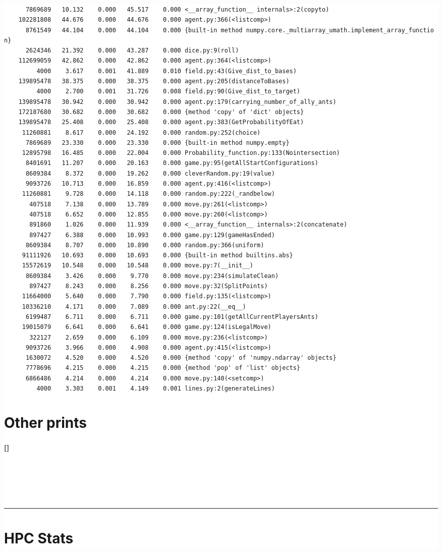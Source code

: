           7869689   10.132    0.000   45.517    0.000 <__array_function__ internals>:2(copyto)
        102281808   44.676    0.000   44.676    0.000 agent.py:366(<listcomp>)
          8761549   44.104    0.000   44.104    0.000 {built-in method numpy.core._multiarray_umath.implement_array_function}
          2624346   21.392    0.000   43.287    0.000 dice.py:9(roll)
        112699059   42.862    0.000   42.862    0.000 agent.py:364(<listcomp>)
             4000    3.617    0.001   41.889    0.010 field.py:43(Give_dist_to_bases)
        139895478   38.375    0.000   38.375    0.000 agent.py:205(distanceToBases)
             4000    2.700    0.001   31.726    0.008 field.py:90(Give_dist_to_target)
        139895478   30.942    0.000   30.942    0.000 agent.py:179(carrying_number_of_ally_ants)
        172187680   30.682    0.000   30.682    0.000 {method 'copy' of 'dict' objects}
        139895478   25.408    0.000   25.408    0.000 agent.py:383(GetProbabilityOfEat)
         11260881    8.617    0.000   24.192    0.000 random.py:252(choice)
          7869689   23.330    0.000   23.330    0.000 {built-in method numpy.empty}
         12895798   16.485    0.000   22.004    0.000 Probability_function.py:133(Nointersection)
          8401691   11.207    0.000   20.163    0.000 game.py:95(getAllStartConfigurations)
          8609384    8.372    0.000   19.262    0.000 cleverRandom.py:19(value)
          9093726   10.713    0.000   16.859    0.000 agent.py:416(<listcomp>)
         11260881    9.728    0.000   14.118    0.000 random.py:222(_randbelow)
           407518    7.138    0.000   13.789    0.000 move.py:261(<listcomp>)
           407518    6.652    0.000   12.855    0.000 move.py:260(<listcomp>)
           891860    1.026    0.000   11.939    0.000 <__array_function__ internals>:2(concatenate)
           897427    6.388    0.000   10.993    0.000 game.py:129(gameHasEnded)
          8609384    8.707    0.000   10.890    0.000 random.py:366(uniform)
         91111926   10.693    0.000   10.693    0.000 {built-in method builtins.abs}
         15572619   10.548    0.000   10.548    0.000 move.py:7(__init__)
          8609384    3.426    0.000    9.770    0.000 move.py:234(simulateClean)
           897427    8.243    0.000    8.256    0.000 move.py:32(SplitPoints)
         11664000    5.640    0.000    7.790    0.000 field.py:135(<listcomp>)
         10336210    4.171    0.000    7.089    0.000 ant.py:22(__eq__)
          6199487    6.711    0.000    6.711    0.000 game.py:101(getAllCurrentPlayersAnts)
         19015079    6.641    0.000    6.641    0.000 game.py:124(isLegalMove)
           322127    2.659    0.000    6.109    0.000 move.py:236(<listcomp>)
          9093726    3.966    0.000    4.908    0.000 agent.py:415(<listcomp>)
          1630072    4.520    0.000    4.520    0.000 {method 'copy' of 'numpy.ndarray' objects}
          7778696    4.215    0.000    4.215    0.000 {method 'pop' of 'list' objects}
          6866486    4.214    0.000    4.214    0.000 move.py:140(<setcomp>)
             4000    3.303    0.001    4.149    0.001 lines.py:2(generateLines)


# Other prints

[]

 <br /> 
 <br /> 
 <br /> 
 <br />

---------------------------------------------------------------------------------------------------------------------

# HPC Stats
